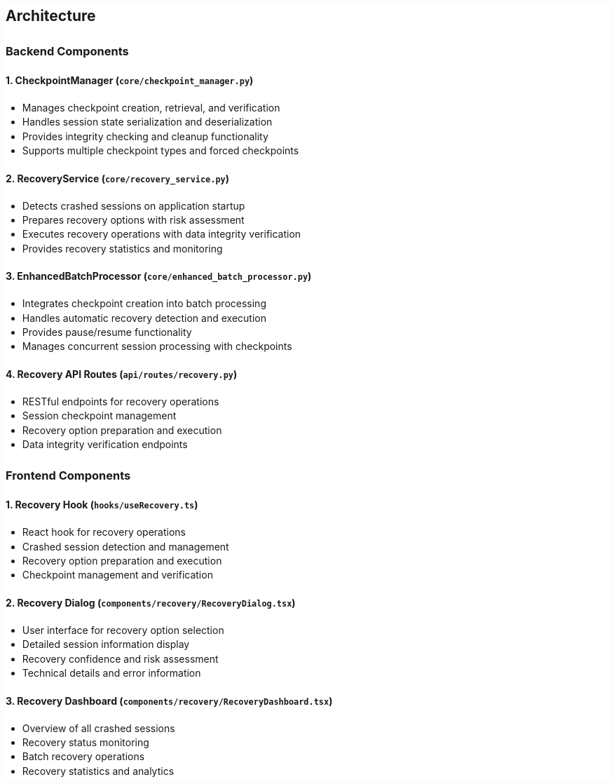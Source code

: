 ## Architecture

### Backend Components

#### 1. CheckpointManager (`core/checkpoint_manager.py`)
- Manages checkpoint creation, retrieval, and verification
- Handles session state serialization and deserialization
- Provides integrity checking and cleanup functionality
- Supports multiple checkpoint types and forced checkpoints

#### 2. RecoveryService (`core/recovery_service.py`)
- Detects crashed sessions on application startup
- Prepares recovery options with risk assessment
- Executes recovery operations with data integrity verification
- Provides recovery statistics and monitoring

#### 3. EnhancedBatchProcessor (`core/enhanced_batch_processor.py`)
- Integrates checkpoint creation into batch processing
- Handles automatic recovery detection and execution
- Provides pause/resume functionality
- Manages concurrent session processing with checkpoints

#### 4. Recovery API Routes (`api/routes/recovery.py`)
- RESTful endpoints for recovery operations
- Session checkpoint management
- Recovery option preparation and execution
- Data integrity verification endpoints

### Frontend Components

#### 1. Recovery Hook (`hooks/useRecovery.ts`)
- React hook for recovery operations
- Crashed session detection and management
- Recovery option preparation and execution
- Checkpoint management and verification

#### 2. Recovery Dialog (`components/recovery/RecoveryDialog.tsx`)
- User interface for recovery option selection
- Detailed session information display
- Recovery confidence and risk assessment
- Technical details and error information

#### 3. Recovery Dashboard (`components/recovery/RecoveryDashboard.tsx`)
- Overview of all crashed sessions
- Recovery status monitoring
- Batch recovery operations
- Recovery statistics and analytics
